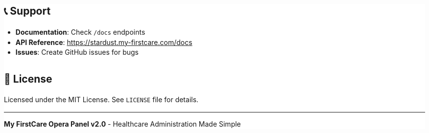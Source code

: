 ## 📞 Support

- **Documentation**: Check `/docs` endpoints
- **API Reference**: https://stardust.my-firstcare.com/docs
- **Issues**: Create GitHub issues for bugs

## 📄 License

Licensed under the MIT License. See `LICENSE` file for details.

---

**My FirstCare Opera Panel v2.0** - Healthcare Administration Made Simple
